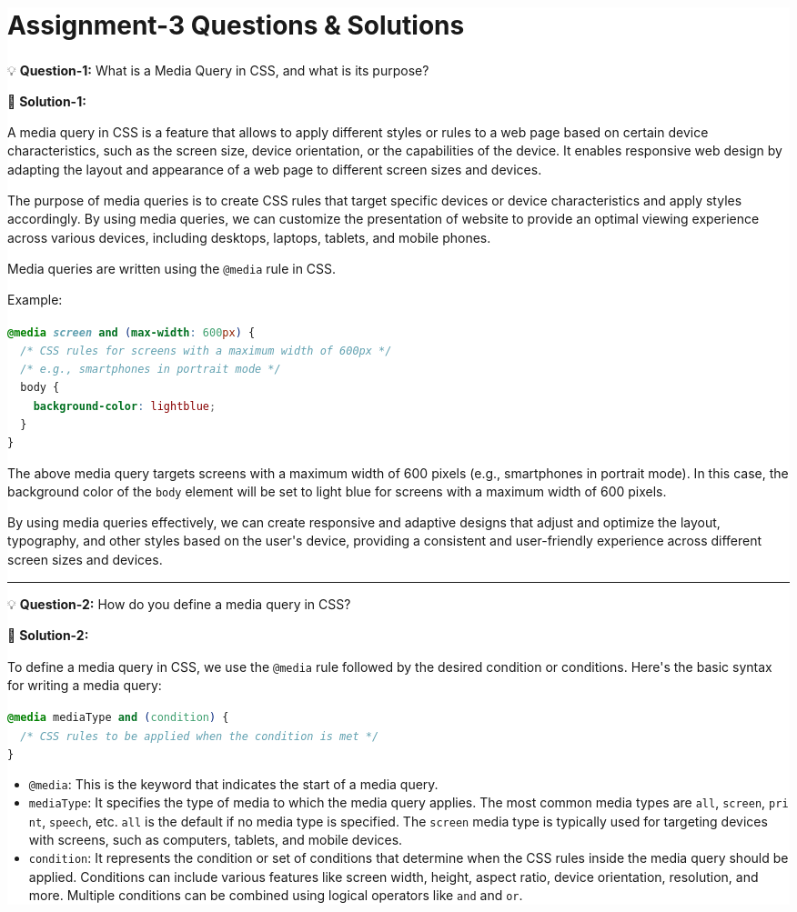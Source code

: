 # Assignment-3 Questions & Solutions

💡 **Question-1:**  What is a Media Query in CSS, and what is its purpose?

💬 **Solution-1:** 

A media query in CSS is a feature that allows to apply different styles or rules to a web page based on certain device characteristics, such as the screen size, device orientation, or the capabilities of the device. It enables responsive web design by adapting the layout and appearance of a web page to different screen sizes and devices.

The purpose of media queries is to create CSS rules that target specific devices or device characteristics and apply styles accordingly. By using media queries, we can customize the presentation of website to provide an optimal viewing experience across various devices, including desktops, laptops, tablets, and mobile phones.

Media queries are written using the `@media` rule in CSS.

Example:

```css
@media screen and (max-width: 600px) {
  /* CSS rules for screens with a maximum width of 600px */
  /* e.g., smartphones in portrait mode */
  body {
    background-color: lightblue;
  }
}
```

The above media query targets screens with a maximum width of 600 pixels (e.g., smartphones in portrait mode). In this case, the background color of the `body` element will be set to light blue for screens with a maximum width of 600 pixels.

By using media queries effectively, we can create responsive and adaptive designs that adjust and optimize the layout, typography, and other styles based on the user's device, providing a consistent and user-friendly experience across different screen sizes and devices.

<hr/>

💡 **Question-2:**  How do you define a media query in CSS?

💬 **Solution-2:** 

To define a media query in CSS, we use the `@media` rule followed by the desired condition or conditions. Here's the basic syntax for writing a media query:

```css
@media mediaType and (condition) {
  /* CSS rules to be applied when the condition is met */
}
```

- `@media`: This is the keyword that indicates the start of a media query.
- `mediaType`: It specifies the type of media to which the media query applies. The most common media types are `all`, `screen`, `print`, `speech`, etc. `all` is the default if no media type is specified. The `screen` media type is typically used for targeting devices with screens, such as computers, tablets, and mobile devices.
- `condition`: It represents the condition or set of conditions that determine when the CSS rules inside the media query should be applied. Conditions can include various features like screen width, height, aspect ratio, device orientation, resolution, and more. Multiple conditions can be combined using logical operators like `and` and `or`.
